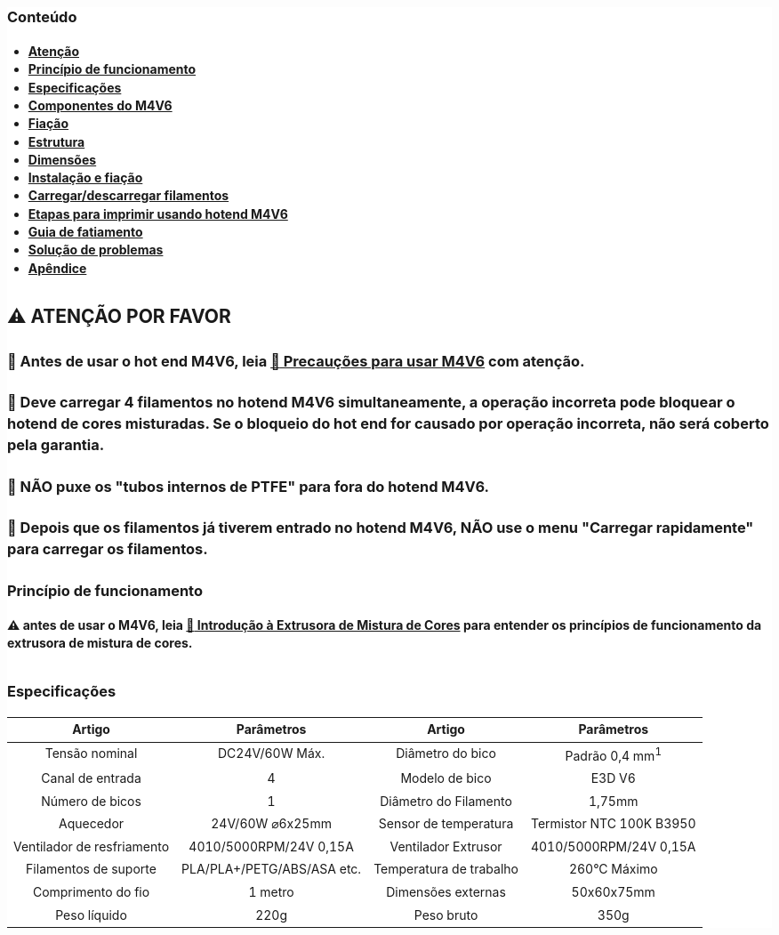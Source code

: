 ### Conteúdo
- **[Atenção](#A0)**
- **[Princípio de funcionamento](#A1)**
- **[Especificações](#A2)**
- **[Componentes do M4V6](#A3)**
- **[Fiação](#A4)**
- **[Estrutura](#A5)**
- **[Dimensões](#A6)**
- **[Instalação e fiação](#A7)**
- **[Carregar/descarregar filamentos](#A8)**
- **[Etapas para imprimir usando hotend M4V6](#A9)**
- **[Guia de fatiamento](#A10)**
- **[Solução de problemas](#A11)**
- **[Apêndice](#A12)**

## <a id="A0">:warning: ATENÇÃO POR FAVOR</a>
### :loudspeaker: Antes de usar o hot end M4V6, leia [:book: Precauções para usar M4V6][M4V6_CAUTION] com atenção.
### :loudspeaker: Deve carregar 4 filamentos no hotend M4V6 simultaneamente, a operação incorreta pode bloquear o hotend de cores misturadas. Se o bloqueio do hot end for causado por operação incorreta, não será coberto pela garantia.
### :loudspeaker: NÃO puxe os "tubos internos de PTFE" para fora do hotend M4V6.
### :loudspeaker: Depois que os filamentos já tiverem entrado no hotend M4V6, NÃO use o menu "Carregar rapidamente" para carregar os filamentos.

### <a id="A1">Princípio de funcionamento</a>
**:warning: antes de usar o M4V6, leia [:book: Introdução à Extrusora de Mistura de Cores][MIXING_COLOE] para entender os princípios de funcionamento da extrusora de mistura de cores.**
######
[](https://github.com/ZONESTAR3D/Document-and-User-Guide/assets/29502731/2b9f4d75-b6fd-486f-aaa7-7a1163383316)

### <a id="A2">Especificações</a>
| Artigo | Parâmetros | Artigo | Parâmetros |
|:--------------------------:|:--------------------------:|:--------------------------:|:--------------------------:|
| Tensão nominal | DC24V/60W Máx. | Diâmetro do bico | Padrão 0,4 mm<sup>1</sup> |
| Canal de entrada | 4 | Modelo de bico | E3D V6 |
| Número de bicos | 1 | Diâmetro do Filamento | 1,75mm |
| Aquecedor | 24V/60W ⌀6x25mm | Sensor de temperatura | Termistor NTC 100K B3950 |
| Ventilador de resfriamento | 4010/5000RPM/24V 0,15A | Ventilador Extrusor | 4010/5000RPM/24V 0,15A |
| Filamentos de suporte | PLA/PLA+/PETG/ABS/ASA etc. | Temperatura de trabalho | 260°C Máximo |
| Comprimento do fio | 1 metro | Dimensões externas | 50x60x75mm |
| Peso líquido | 220g | Peso bruto | 350g |


[M4V6_CAUTION]: https://github.com/ZONESTAR3D/Upgrade-kit-guide/blob/main/HOTEND/M4/M4_V6/M4V6_Precaution.md
[MIXING_COLOE]: https://github.com/ZONESTAR3D/Document-and-User-Guide/tree/master/Mixing_Color
[SLICING_0]: https://github.com/ZONESTAR3D/Slicing-Guide
[SLICING_1]: https://github.com/ZONESTAR3D/Slicing-Guide/tree/master/PrusaSlicer
[SLICING_2]: https://github.com/ZONESTAR3D/Slicing-Guide/tree/master/PrusaSlicer#4-slicing-one-color
[SLICING_M4]: https://github.com/ZONESTAR3D/Slicing-Guide/blob/master/PrusaSlicer/PrusaSlicerGuide_M4.md
[FAQ_M4E4]: https://github.com/ZONESTAR3D/Upgrade-kit-guide/blob/main/HOTEND/FAQ_M4E4.md